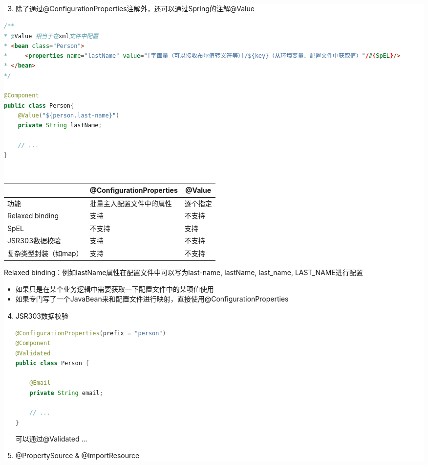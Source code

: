 

3. 除了通过@ConfigurationProperties注解外，还可以通过Spring的注解@Value

```java
/**
* @Value 相当于在xml文件中配置
* <bean class="Person">
*     <properties name="lastName" value="[字面量（可以接收布尔值转义符等）]/${key}（从环境变量、配置文件中获取值）"/#{SpEL}/>    
* </bean>
*/

@Component
public class Person{
    @Value("${person.last-name}")
    private String lastName;
    
    // ...
}
```

​	

|                       | @ConfigurationProperties | @Value   |
| --------------------- | ------------------------ | -------- |
| 功能                  | 批量主入配置文件中的属性 | 逐个指定 |
| Relaxed binding       | 支持                     | 不支持   |
| SpEL                  | 不支持                   | 支持     |
| JSR303数据校验        | 支持                     | 不支持   |
| 复杂类型封装（如map） | 支持                     | 不支持   |

Relaxed binding：例如lastName属性在配置文件中可以写为last-name, lastName, last_name, LAST_NAME进行配置

- 如果只是在某个业务逻辑中需要获取一下配置文件中的某项值使用
- 如果专门写了一个JavaBean来和配置文件进行映射，直接使用@ConfigurationProperties

4. JSR303数据校验

    ```java
    @ConfigurationProperties(prefix = "person")
    @Component
    @Validated
    public class Person {
        
        @Email
        private String email;
        
        // ...
    }
    ```

    可以通过@Validated ...

5. @PropertySource & @ImportResource
